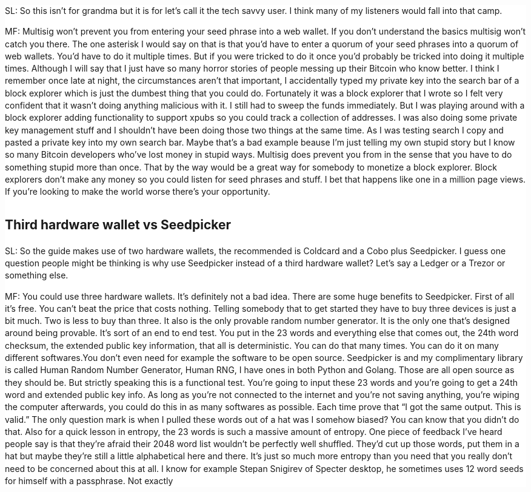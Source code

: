 SL: So this isn’t for grandma but it is for let’s call it the tech savvy
user. I think many of my listeners would fall into that camp.

MF: Multisig won’t prevent you from entering your seed phrase into a web
wallet. If you don’t understand the basics multisig won’t catch you
there. The one asterisk I would say on that is that you’d have to enter
a quorum of your seed phrases into a quorum of web wallets. You’d have
to do it multiple times. But if you were tricked to do it once you’d
probably be tricked into doing it multiple times. Although I will say
that I just have so many horror stories of people messing up their
Bitcoin who know better. I think I remember once late at night, the
circumstances aren’t that important, I accidentally typed my private key
into the search bar of a block explorer which is just the dumbest thing
that you could do. Fortunately it was a block explorer that I wrote so I
felt very confident that it wasn’t doing anything malicious with it. I
still had to sweep the funds immediately. But I was playing around with
a block explorer adding functionality to support xpubs so you could
track a collection of addresses. I was also doing some private key
management stuff and I shouldn’t have been doing those two things at the
same time. As I was testing search I copy and pasted a private key into
my own search bar. Maybe that’s a bad example beause I’m just telling my
own stupid story but I know so many Bitcoin developers who’ve lost money
in stupid ways. Multisig does prevent you from in the sense that you
have to do something stupid more than once. That by the way would be a
great way for somebody to monetize a block explorer. Block explorers
don’t make any money so you could listen for seed phrases and stuff. I
bet that happens like one in a million page views. If you’re looking to
make the world worse there’s your opportunity.

## Third hardware wallet vs Seedpicker

SL: So the guide makes use of two hardware wallets, the recommended is
Coldcard and a Cobo plus Seedpicker. I guess one question people might
be thinking is why use Seedpicker instead of a third hardware wallet?
Let’s say a Ledger or a Trezor or something else.

MF: You could use three hardware wallets. It’s definitely not a bad
idea. There are some huge benefits to Seedpicker. First of all it’s
free. You can’t beat the price that costs nothing. Telling somebody that
to get started they have to buy three devices is just a bit much. Two is
less to buy than three. It also is the only provable random number
generator. It is the only one that’s designed around being provable.
It’s sort of an end to end test. You put in the 23 words and everything
else that comes out, the 24th word checksum, the extended public key
information, that all is deterministic. You can do that many times. You
can do it on many different softwares.You don’t even need for example
the software to be open source. Seedpicker is and my complimentary
library is called Human Random Number Generator, Human RNG, I have ones
in both Python and Golang. Those are all open source as they should be.
But strictly speaking this is a functional test. You’re going to input
these 23 words and you’re going to get a 24th word and extended public
key info. As long as you’re not connected to the internet and you’re not
saving anything, you’re wiping the computer afterwards, you could do
this in as many softwares as possible. Each time prove that “I got the
same output. This is valid.” The only question mark is when I pulled
these words out of a hat was I somehow biased? You can know that you
didn’t do that. Also for a quick lesson in entropy, the 23 words is such
a massive amount of entropy. One piece of feedback I’ve heard people say
is that they’re afraid their 2048 word list wouldn’t be perfectly well
shuffled. They’d cut up those words, put them in a hat but maybe they’re
still a little alphabetical here and there. It’s just so much more
entropy than you need that you really don’t need to be concerned about
this at all. I know for example Stepan Snigirev of Specter desktop, he
sometimes uses 12 word seeds for himself with a passphrase. Not exactly